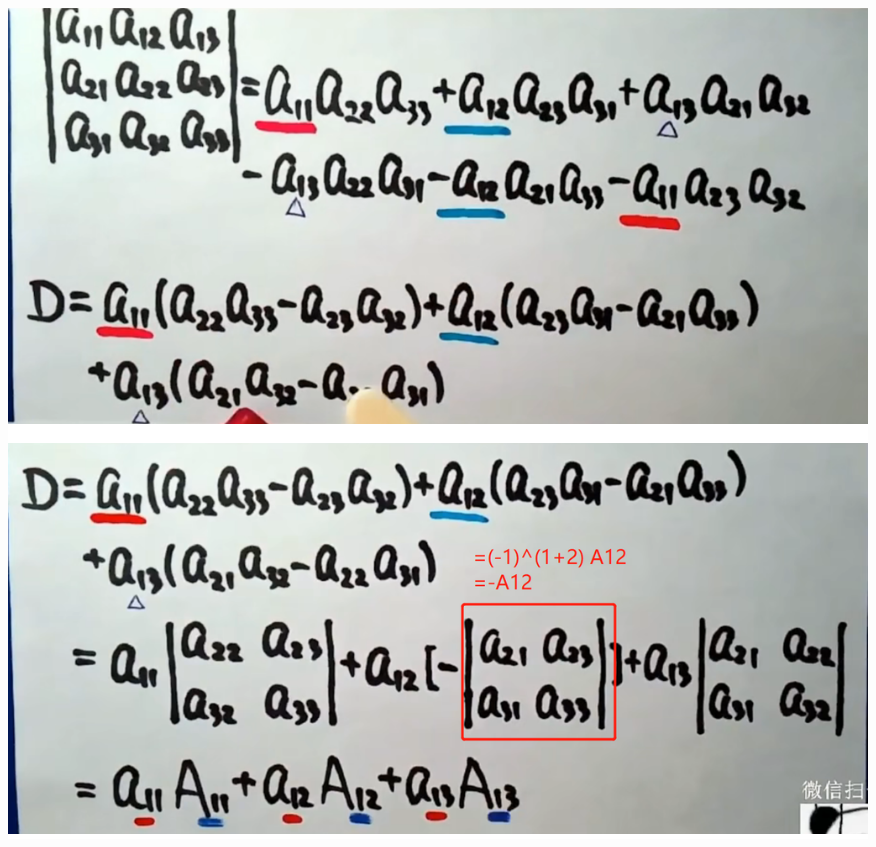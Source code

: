 



![image-20220418210853699](线性代数.assets/image-20220418210853699.png)

![image-20220418211652333](线性代数.assets/image-20220418211652333.png)


